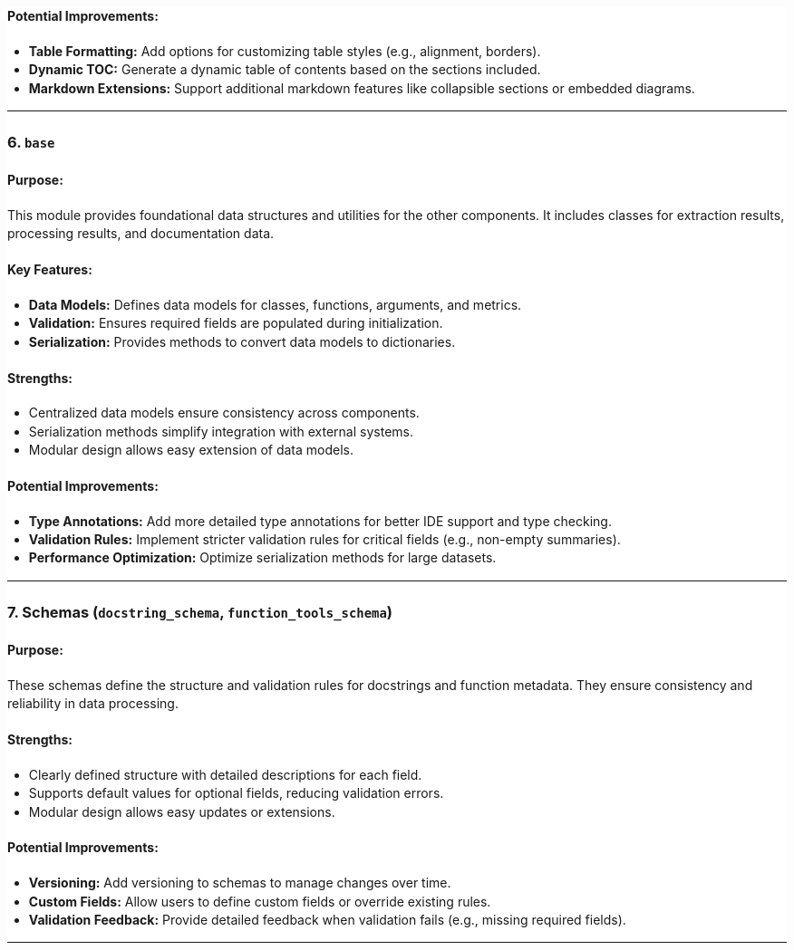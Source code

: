 #### **Potential Improvements:**
- **Table Formatting:** Add options for customizing table styles (e.g., alignment, borders).
- **Dynamic TOC:** Generate a dynamic table of contents based on the sections included.
- **Markdown Extensions:** Support additional markdown features like collapsible sections or embedded diagrams.

---

### **6. `base`**
#### **Purpose:**
This module provides foundational data structures and utilities for the other components. It includes classes for extraction results, processing results, and documentation data.

#### **Key Features:**
- **Data Models:** Defines data models for classes, functions, arguments, and metrics.
- **Validation:** Ensures required fields are populated during initialization.
- **Serialization:** Provides methods to convert data models to dictionaries.

#### **Strengths:**
- Centralized data models ensure consistency across components.
- Serialization methods simplify integration with external systems.
- Modular design allows easy extension of data models.

#### **Potential Improvements:**
- **Type Annotations:** Add more detailed type annotations for better IDE support and type checking.
- **Validation Rules:** Implement stricter validation rules for critical fields (e.g., non-empty summaries).
- **Performance Optimization:** Optimize serialization methods for large datasets.

---

### **7. Schemas (`docstring_schema`, `function_tools_schema`)**
#### **Purpose:**
These schemas define the structure and validation rules for docstrings and function metadata. They ensure consistency and reliability in data processing.

#### **Strengths:**
- Clearly defined structure with detailed descriptions for each field.
- Supports default values for optional fields, reducing validation errors.
- Modular design allows easy updates or extensions.

#### **Potential Improvements:**
- **Versioning:** Add versioning to schemas to manage changes over time.
- **Custom Fields:** Allow users to define custom fields or override existing rules.
- **Validation Feedback:** Provide detailed feedback when validation fails (e.g., missing required fields).

---

